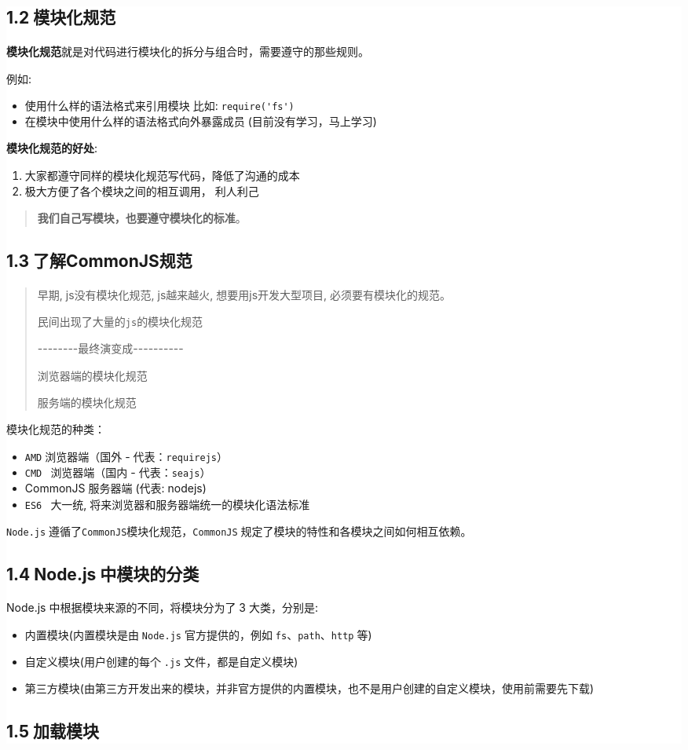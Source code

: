 

## 1.2 模块化规范

**模块化规范**就是对代码进行模块化的拆分与组合时，需要遵守的那些规则。

例如:

- 使用什么样的语法格式来引用模块   比如: `require('fs')`
- 在模块中使用什么样的语法格式向外暴露成员 (目前没有学习，马上学习)

**模块化规范的好处**:

1. 大家都遵守同样的模块化规范写代码，降低了沟通的成本
2. 极大方便了各个模块之间的相互调用， 利人利己

> **我们自己写模块，也要遵守模块化的标准**。



## 1.3 了解CommonJS规范

> 早期, js没有模块化规范, js越来越火, 想要用js开发大型项目, 必须要有模块化的规范。
>
> 民间出现了大量的`js`的模块化规范
>
> --------最终演变成----------
>
> 浏览器端的模块化规范
>
> 服务端的模块化规范



模块化规范的种类：

- `AMD`   浏览器端（国外 - 代表：`requirejs`）
- `CMD ` 浏览器端（国内 - 代表：`seajs`）
- CommonJS  服务器端 (代表: nodejs)
- `ES6 ` 大一统,  将来浏览器和服务器端统一的模块化语法标准

`Node.js` 遵循了` CommonJS `模块化规范，`CommonJS` 规定了模块的特性和各模块之间如何相互依赖。



## 1.4 Node.js 中模块的分类

Node.js 中根据模块来源的不同，将模块分为了 3 大类，分别是:

- 内置模块(内置模块是由 `Node.js` 官方提供的，例如 `fs`、`path`、`http` 等)

- 自定义模块(用户创建的每个 `.js` 文件，都是自定义模块)

- 第三方模块(由第三方开发出来的模块，并非官方提供的内置模块，也不是用户创建的自定义模块，使用前需要先下载)

  

## 1.5 加载模块
